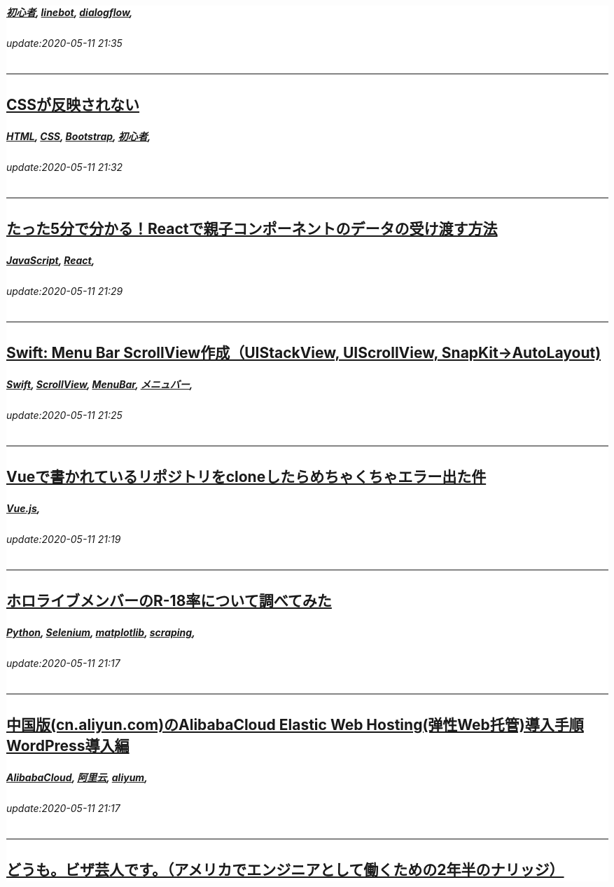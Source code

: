 ##### [初心者](https://qiita.com/tags/初心者), [linebot](https://qiita.com/tags/linebot), [dialogflow](https://qiita.com/tags/dialogflow), 
###### update:2020-05-11 21:35
---
## [CSSが反映されない](https://qiita.com/toadstomochi/items/a71a5a4cf64aeeee95f4)
##### [HTML](https://qiita.com/tags/HTML), [CSS](https://qiita.com/tags/CSS), [Bootstrap](https://qiita.com/tags/Bootstrap), [初心者](https://qiita.com/tags/初心者), 
###### update:2020-05-11 21:32
---
## [たった5分で分かる！Reactで親子コンポーネントのデータの受け渡す方法](https://qiita.com/swallow0708/items/74a06d480d288be5adae)
##### [JavaScript](https://qiita.com/tags/JavaScript), [React](https://qiita.com/tags/React), 
###### update:2020-05-11 21:29
---
## [Swift: Menu Bar ScrollView作成（UIStackView, UIScrollView, SnapKit->AutoLayout)](https://qiita.com/Almond_0707/items/4db5f4e50808198aef0b)
##### [Swift](https://qiita.com/tags/Swift), [ScrollView](https://qiita.com/tags/ScrollView), [MenuBar](https://qiita.com/tags/MenuBar), [メニュバー](https://qiita.com/tags/メニュバー), 
###### update:2020-05-11 21:25
---
## [Vueで書かれているリポジトリをcloneしたらめちゃくちゃエラー出た件](https://qiita.com/qualidea/items/47eb83487a211e11a273)
##### [Vue.js](https://qiita.com/tags/Vue.js), 
###### update:2020-05-11 21:19
---
## [ホロライブメンバーのR-18率について調べてみた](https://qiita.com/k0gane_p/items/e5b110b01393a7ee93e4)
##### [Python](https://qiita.com/tags/Python), [Selenium](https://qiita.com/tags/Selenium), [matplotlib](https://qiita.com/tags/matplotlib), [scraping](https://qiita.com/tags/scraping), 
###### update:2020-05-11 21:17
---
## [中国版(cn.aliyun.com)のAlibabaCloud Elastic Web Hosting(弹性Web托管)導入手順 WordPress導入編](https://qiita.com/junk87/items/4a32376ec06e8d6a4faf)
##### [AlibabaCloud](https://qiita.com/tags/AlibabaCloud), [阿里云](https://qiita.com/tags/阿里云), [aliyum](https://qiita.com/tags/aliyum), 
###### update:2020-05-11 21:17
---
## [どうも。ビザ芸人です。（アメリカでエンジニアとして働くための2年半のナリッジ）](https://qiita.com/hellokenta/items/427fe0602cc3418bbfac)